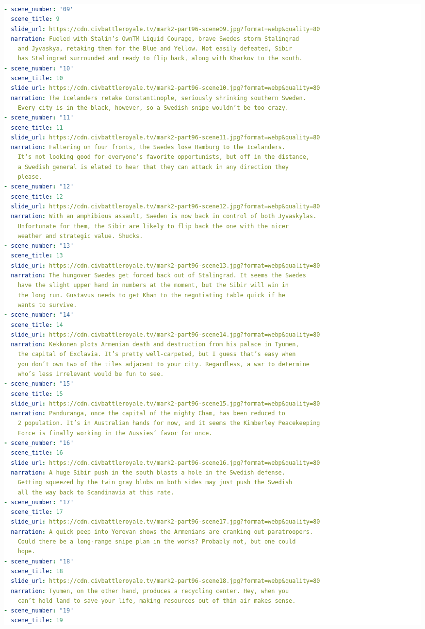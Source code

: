```yaml
- scene_number: '09'
  scene_title: 9
  slide_url: https://cdn.civbattleroyale.tv/mark2-part96-scene09.jpg?format=webp&quality=80
  narration: Fueled with Stalin’s OwnTM Liquid Courage, brave Swedes storm Stalingrad
    and Jyvaskya, retaking them for the Blue and Yellow. Not easily defeated, Sibir
    has Stalingrad surrounded and ready to flip back, along with Kharkov to the south.
- scene_number: "10"
  scene_title: 10
  slide_url: https://cdn.civbattleroyale.tv/mark2-part96-scene10.jpg?format=webp&quality=80
  narration: The Icelanders retake Constantinople, seriously shrinking southern Sweden.
    Every city is in the black, however, so a Swedish snipe wouldn’t be too crazy.
- scene_number: "11"
  scene_title: 11
  slide_url: https://cdn.civbattleroyale.tv/mark2-part96-scene11.jpg?format=webp&quality=80
  narration: Faltering on four fronts, the Swedes lose Hamburg to the Icelanders.
    It’s not looking good for everyone’s favorite opportunists, but off in the distance,
    a Swedish general is elated to hear that they can attack in any direction they
    please.
- scene_number: "12"
  scene_title: 12
  slide_url: https://cdn.civbattleroyale.tv/mark2-part96-scene12.jpg?format=webp&quality=80
  narration: With an amphibious assault, Sweden is now back in control of both Jyvaskylas.
    Unfortunate for them, the Sibir are likely to flip back the one with the nicer
    weather and strategic value. Shucks.
- scene_number: "13"
  scene_title: 13
  slide_url: https://cdn.civbattleroyale.tv/mark2-part96-scene13.jpg?format=webp&quality=80
  narration: The hungover Swedes get forced back out of Stalingrad. It seems the Swedes
    have the slight upper hand in numbers at the moment, but the Sibir will win in
    the long run. Gustavus needs to get Khan to the negotiating table quick if he
    wants to survive.
- scene_number: "14"
  scene_title: 14
  slide_url: https://cdn.civbattleroyale.tv/mark2-part96-scene14.jpg?format=webp&quality=80
  narration: Kekkonen plots Armenian death and destruction from his palace in Tyumen,
    the capital of Exclavia. It’s pretty well-carpeted, but I guess that’s easy when
    you don’t own two of the tiles adjacent to your city. Regardless, a war to determine
    who’s less irrelevant would be fun to see.
- scene_number: "15"
  scene_title: 15
  slide_url: https://cdn.civbattleroyale.tv/mark2-part96-scene15.jpg?format=webp&quality=80
  narration: Panduranga, once the capital of the mighty Cham, has been reduced to
    2 population. It’s in Australian hands for now, and it seems the Kimberley Peacekeeping
    Force is finally working in the Aussies’ favor for once.
- scene_number: "16"
  scene_title: 16
  slide_url: https://cdn.civbattleroyale.tv/mark2-part96-scene16.jpg?format=webp&quality=80
  narration: A huge Sibir push in the south blasts a hole in the Swedish defense.
    Getting squeezed by the twin gray blobs on both sides may just push the Swedish
    all the way back to Scandinavia at this rate.
- scene_number: "17"
  scene_title: 17
  slide_url: https://cdn.civbattleroyale.tv/mark2-part96-scene17.jpg?format=webp&quality=80
  narration: A quick peep into Yerevan shows the Armenians are cranking out paratroopers.
    Could there be a long-range snipe plan in the works? Probably not, but one could
    hope.
- scene_number: "18"
  scene_title: 18
  slide_url: https://cdn.civbattleroyale.tv/mark2-part96-scene18.jpg?format=webp&quality=80
  narration: Tyumen, on the other hand, produces a recycling center. Hey, when you
    can’t hold land to save your life, making resources out of thin air makes sense.
- scene_number: "19"
  scene_title: 19
```